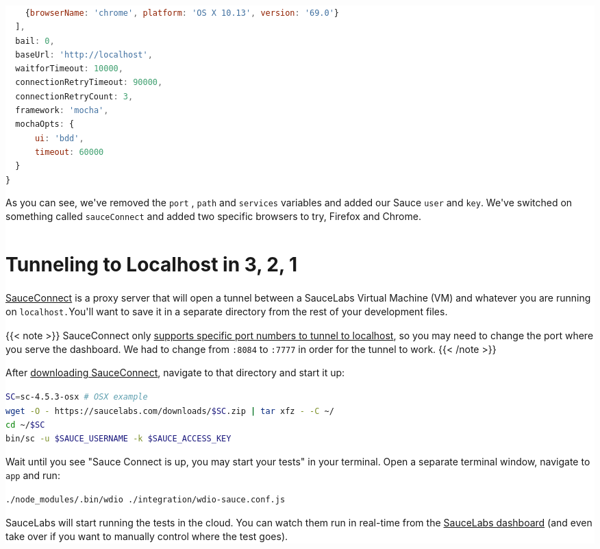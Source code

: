 ```javascript
    {browserName: 'chrome', platform: 'OS X 10.13', version: '69.0'}
  ],
  bail: 0,
  baseUrl: 'http://localhost',
  waitforTimeout: 10000,
  connectionRetryTimeout: 90000,
  connectionRetryCount: 3,
  framework: 'mocha',
  mochaOpts: {
      ui: 'bdd',
      timeout: 60000
  }
}
```

As you can see, we've removed the `port` , `path` and `services` variables and
added our Sauce `user` and `key`. We've switched on something called
`sauceConnect` and added two specific browsers to try, Firefox and Chrome.

# Tunneling to Localhost in 3, 2, 1

[SauceConnect](https://wiki.saucelabs.com/display/DOCS/Sauce+Connect+Proxy) is a
proxy server that will open a tunnel between a SauceLabs Virtual Machine (VM)
and whatever you are running on `localhost.`You'll want to save it in a separate
directory from the rest of your development files.

{{< note >}}
SauceConnect only [supports specific port numbers to tunnel to
localhost](https://wiki.saucelabs.com/display/DOCS/Sauce+Connect+Proxy+FAQS#SauceConnectProxyFAQS-CanIAccessApplicationsonlocalhost),
so you may need to change the port where you serve the dashboard. We had to
change from `:8084` to `:7777` in order for the tunnel to work.
{{< /note >}}

After [downloading
SauceConnect](https://wiki.saucelabs.com/display/DOCS/Sauce+Connect+Proxy),
navigate to that directory and start it up:

```bash
SC=sc-4.5.3-osx # OSX example
wget -O - https://saucelabs.com/downloads/$SC.zip | tar xfz - -C ~/
cd ~/$SC
bin/sc -u $SAUCE_USERNAME -k $SAUCE_ACCESS_KEY
```

Wait until you see "Sauce Connect is up, you may start your tests" in your
terminal. Open a separate terminal window, navigate to `app` and run:

```bash
./node_modules/.bin/wdio ./integration/wdio-sauce.conf.js
```

SauceLabs will start running the tests in the cloud. You can watch them run in
real-time from the [SauceLabs
dashboard](https://app.saucelabs.com/dashboard/tests) (and even take over if you
want to manually control where the test goes).

